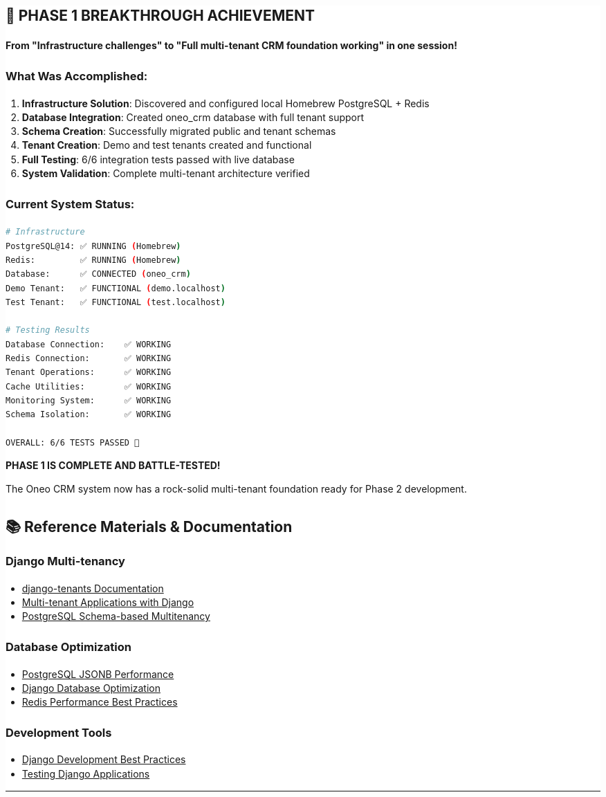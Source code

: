 ## 🎉 PHASE 1 BREAKTHROUGH ACHIEVEMENT

**From "Infrastructure challenges" to "Full multi-tenant CRM foundation working" in one session!**

### What Was Accomplished:
1. **Infrastructure Solution**: Discovered and configured local Homebrew PostgreSQL + Redis
2. **Database Integration**: Created oneo_crm database with full tenant support
3. **Schema Creation**: Successfully migrated public and tenant schemas
4. **Tenant Creation**: Demo and test tenants created and functional
5. **Full Testing**: 6/6 integration tests passed with live database
6. **System Validation**: Complete multi-tenant architecture verified

### Current System Status:
```bash
# Infrastructure
PostgreSQL@14: ✅ RUNNING (Homebrew)
Redis:         ✅ RUNNING (Homebrew)
Database:      ✅ CONNECTED (oneo_crm)
Demo Tenant:   ✅ FUNCTIONAL (demo.localhost)
Test Tenant:   ✅ FUNCTIONAL (test.localhost)

# Testing Results
Database Connection:    ✅ WORKING
Redis Connection:       ✅ WORKING  
Tenant Operations:      ✅ WORKING
Cache Utilities:        ✅ WORKING
Monitoring System:      ✅ WORKING
Schema Isolation:       ✅ WORKING

OVERALL: 6/6 TESTS PASSED 🎉
```

**PHASE 1 IS COMPLETE AND BATTLE-TESTED!**

The Oneo CRM system now has a rock-solid multi-tenant foundation ready for Phase 2 development.

## 📚 Reference Materials & Documentation

### Django Multi-tenancy
- [django-tenants Documentation](https://django-tenants.readthedocs.io/)
- [Multi-tenant Applications with Django](https://books.agiliq.com/projects/django-multi-tenant/en/latest/)
- [PostgreSQL Schema-based Multitenancy](https://www.postgresql.org/docs/current/ddl-schemas.html)

### Database Optimization  
- [PostgreSQL JSONB Performance](https://www.postgresql.org/docs/current/datatype-json.html)
- [Django Database Optimization](https://docs.djangoproject.com/en/5.0/topics/db/optimization/)
- [Redis Performance Best Practices](https://redis.io/docs/manual/performance/)

### Development Tools
- [Django Development Best Practices](https://django-best-practices.readthedocs.io/)
- [Testing Django Applications](https://docs.djangoproject.com/en/5.0/topics/testing/)

---